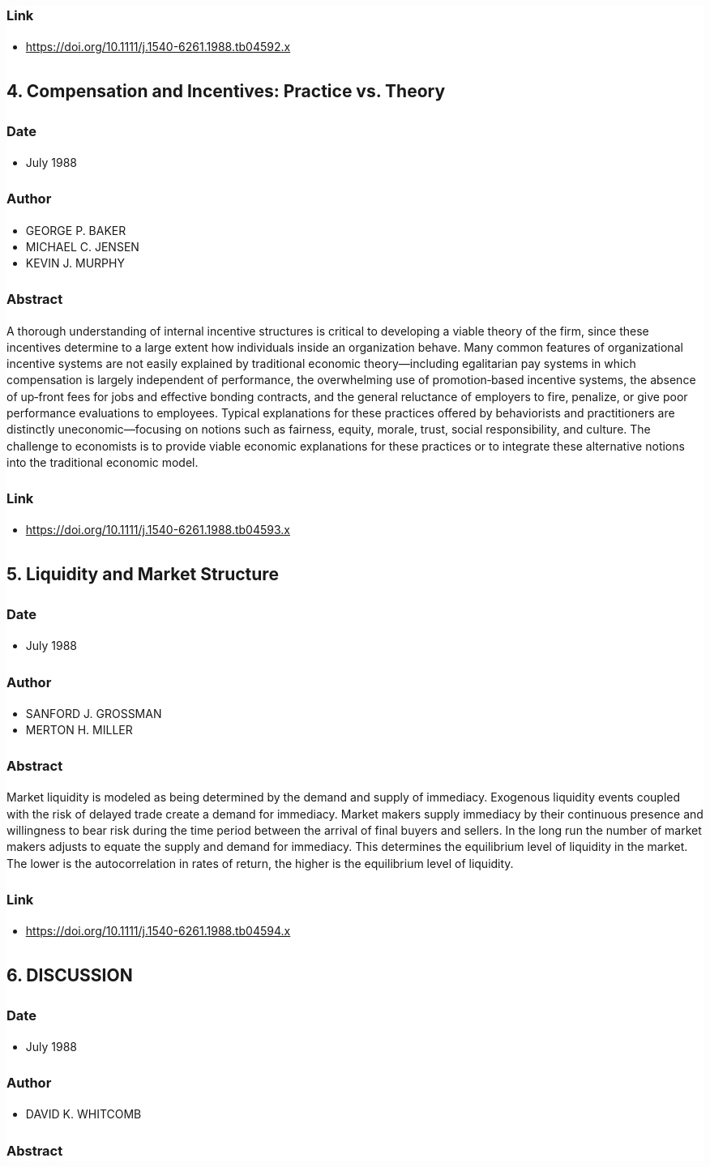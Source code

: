 ### Link
- https://doi.org/10.1111/j.1540-6261.1988.tb04592.x

## 4. Compensation and Incentives: Practice vs. Theory
### Date
- July 1988
### Author
- GEORGE P. BAKER
- MICHAEL C. JENSEN
- KEVIN J. MURPHY
### Abstract
A thorough understanding of internal incentive structures is critical to developing a viable theory of the firm, since these incentives determine to a large extent how individuals inside an organization behave. Many common features of organizational incentive systems are not easily explained by traditional economic theory—including egalitarian pay systems in which compensation is largely independent of performance, the overwhelming use of promotion‐based incentive systems, the absence of up‐front fees for jobs and effective bonding contracts, and the general reluctance of employers to fire, penalize, or give poor performance evaluations to employees. Typical explanations for these practices offered by behaviorists and practitioners are distinctly uneconomic—focusing on notions such as fairness, equity, morale, trust, social responsibility, and culture. The challenge to economists is to provide viable economic explanations for these practices or to integrate these alternative notions into the traditional economic model.
### Link
- https://doi.org/10.1111/j.1540-6261.1988.tb04593.x

## 5. Liquidity and Market Structure
### Date
- July 1988
### Author
- SANFORD J. GROSSMAN
- MERTON H. MILLER
### Abstract
Market liquidity is modeled as being determined by the demand and supply of immediacy. Exogenous liquidity events coupled with the risk of delayed trade create a demand for immediacy. Market makers supply immediacy by their continuous presence and willingness to bear risk during the time period between the arrival of final buyers and sellers. In the long run the number of market makers adjusts to equate the supply and demand for immediacy. This determines the equilibrium level of liquidity in the market. The lower is the autocorrelation in rates of return, the higher is the equilibrium level of liquidity.
### Link
- https://doi.org/10.1111/j.1540-6261.1988.tb04594.x

## 6. DISCUSSION
### Date
- July 1988
### Author
- DAVID K. WHITCOMB
### Abstract
